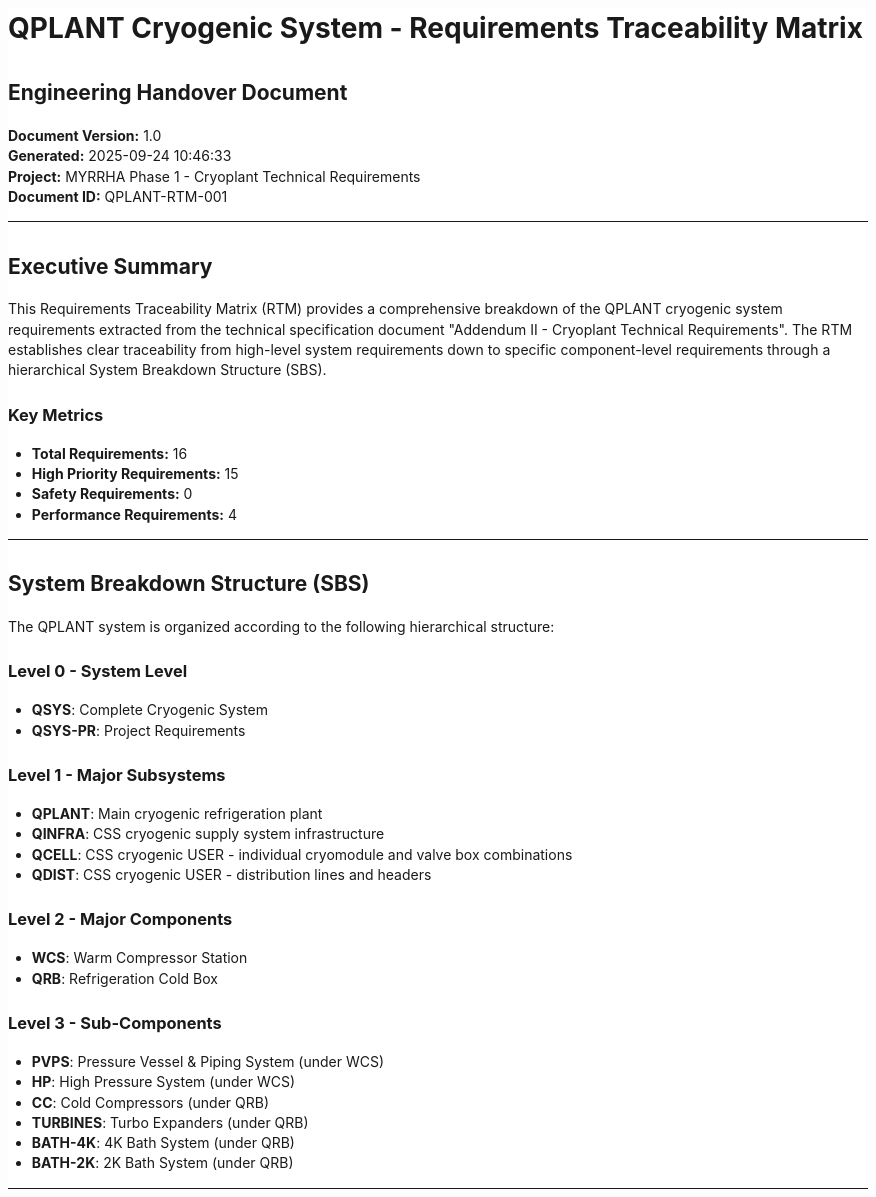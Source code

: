 # QPLANT Cryogenic System - Requirements Traceability Matrix
## Engineering Handover Document

**Document Version:** 1.0  
**Generated:** 2025-09-24 10:46:33  
**Project:** MYRRHA Phase 1 - Cryoplant Technical Requirements  
**Document ID:** QPLANT-RTM-001

---

## Executive Summary

This Requirements Traceability Matrix (RTM) provides a comprehensive breakdown of the QPLANT cryogenic system requirements extracted from the technical specification document "Addendum II - Cryoplant Technical Requirements". The RTM establishes clear traceability from high-level system requirements down to specific component-level requirements through a hierarchical System Breakdown Structure (SBS).

### Key Metrics
- **Total Requirements:** 16
- **High Priority Requirements:** 15
- **Safety Requirements:** 0
- **Performance Requirements:** 4

---

## System Breakdown Structure (SBS)

The QPLANT system is organized according to the following hierarchical structure:

### Level 0 - System Level
- **QSYS**: Complete Cryogenic System
- **QSYS-PR**: Project Requirements

### Level 1 - Major Subsystems  
- **QPLANT**: Main cryogenic refrigeration plant
- **QINFRA**: CSS cryogenic supply system infrastructure
- **QCELL**: CSS cryogenic USER - individual cryomodule and valve box combinations
- **QDIST**: CSS cryogenic USER - distribution lines and headers

### Level 2 - Major Components
- **WCS**: Warm Compressor Station
- **QRB**: Refrigeration Cold Box

### Level 3 - Sub-Components
- **PVPS**: Pressure Vessel & Piping System (under WCS)
- **HP**: High Pressure System (under WCS)
- **CC**: Cold Compressors (under QRB)
- **TURBINES**: Turbo Expanders (under QRB)
- **BATH-4K**: 4K Bath System (under QRB)
- **BATH-2K**: 2K Bath System (under QRB)

---